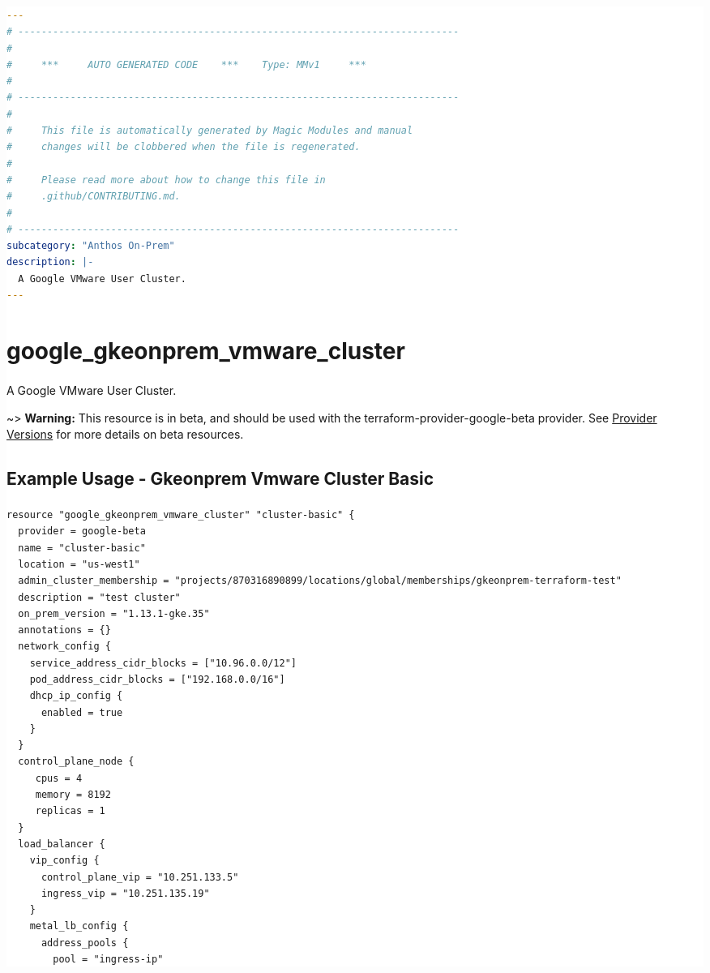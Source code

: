 ```yaml
---
# ----------------------------------------------------------------------------
#
#     ***     AUTO GENERATED CODE    ***    Type: MMv1     ***
#
# ----------------------------------------------------------------------------
#
#     This file is automatically generated by Magic Modules and manual
#     changes will be clobbered when the file is regenerated.
#
#     Please read more about how to change this file in
#     .github/CONTRIBUTING.md.
#
# ----------------------------------------------------------------------------
subcategory: "Anthos On-Prem"
description: |-
  A Google VMware User Cluster.
---
```


# google\_gkeonprem\_vmware\_cluster

A Google VMware User Cluster.

~> **Warning:** This resource is in beta, and should be used with the terraform-provider-google-beta provider.
See [Provider Versions](https://terraform.io/docs/providers/google/guides/provider_versions.html) for more details on beta resources.


## Example Usage - Gkeonprem Vmware Cluster Basic


```hcl
resource "google_gkeonprem_vmware_cluster" "cluster-basic" {
  provider = google-beta
  name = "cluster-basic"
  location = "us-west1"
  admin_cluster_membership = "projects/870316890899/locations/global/memberships/gkeonprem-terraform-test"
  description = "test cluster"
  on_prem_version = "1.13.1-gke.35"
  annotations = {}
  network_config {
    service_address_cidr_blocks = ["10.96.0.0/12"]
    pod_address_cidr_blocks = ["192.168.0.0/16"]
    dhcp_ip_config {
      enabled = true
    }
  }
  control_plane_node {
     cpus = 4
     memory = 8192
     replicas = 1
  }
  load_balancer {
    vip_config {
      control_plane_vip = "10.251.133.5"
      ingress_vip = "10.251.135.19"
    }
    metal_lb_config {
      address_pools {
        pool = "ingress-ip"
```